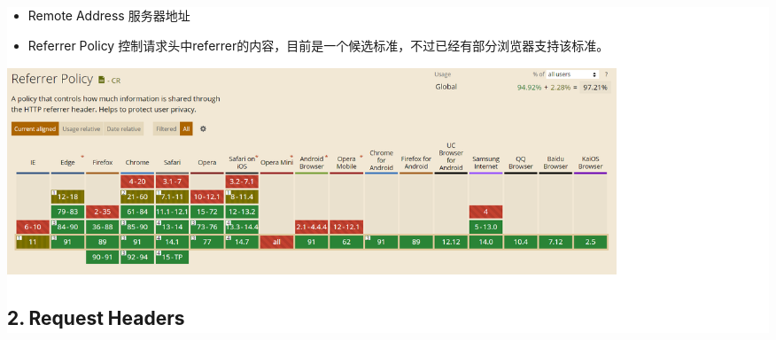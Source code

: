 - Remote Address  服务器地址

- Referrer Policy  控制请求头中referrer的内容，目前是一个候选标准，不过已经有部分浏览器支持该标准。 

<img src="./referrerPolicy.png" width="80%">

## 2. Request Headers